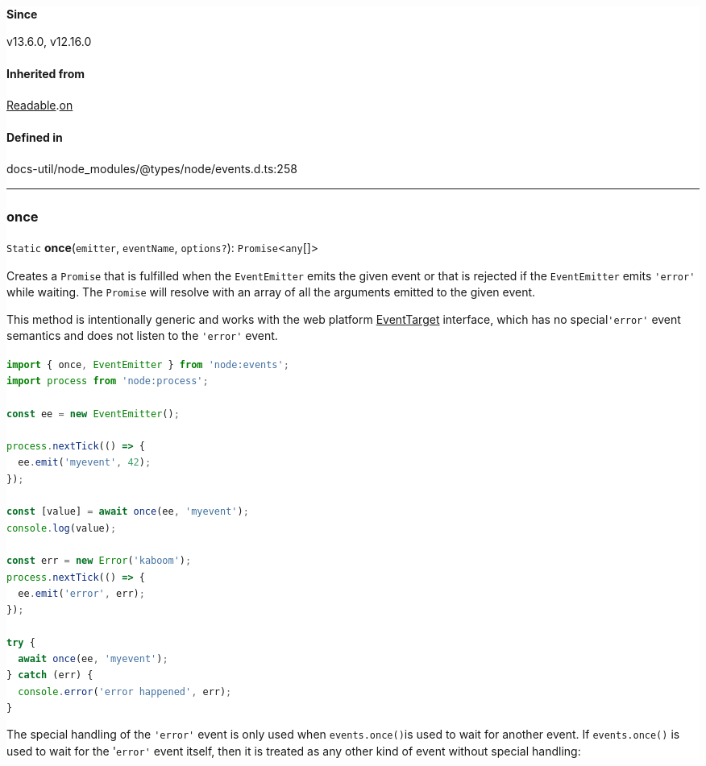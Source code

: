 **Since**

v13.6.0, v12.16.0

#### Inherited from

[Readable](Readable.md).[on](Readable.md#on-1)

#### Defined in

docs-util/node_modules/@types/node/events.d.ts:258

___

### once

`Static` **once**(`emitter`, `eventName`, `options?`): `Promise`<`any`[]\>

Creates a `Promise` that is fulfilled when the `EventEmitter` emits the given
event or that is rejected if the `EventEmitter` emits `'error'` while waiting.
The `Promise` will resolve with an array of all the arguments emitted to the
given event.

This method is intentionally generic and works with the web platform [EventTarget](https://dom.spec.whatwg.org/#interface-eventtarget) interface, which has no special`'error'` event
semantics and does not listen to the `'error'` event.

```js
import { once, EventEmitter } from 'node:events';
import process from 'node:process';

const ee = new EventEmitter();

process.nextTick(() => {
  ee.emit('myevent', 42);
});

const [value] = await once(ee, 'myevent');
console.log(value);

const err = new Error('kaboom');
process.nextTick(() => {
  ee.emit('error', err);
});

try {
  await once(ee, 'myevent');
} catch (err) {
  console.error('error happened', err);
}
```

The special handling of the `'error'` event is only used when `events.once()`is used to wait for another event. If `events.once()` is used to wait for the
'`error'` event itself, then it is treated as any other kind of event without
special handling:
